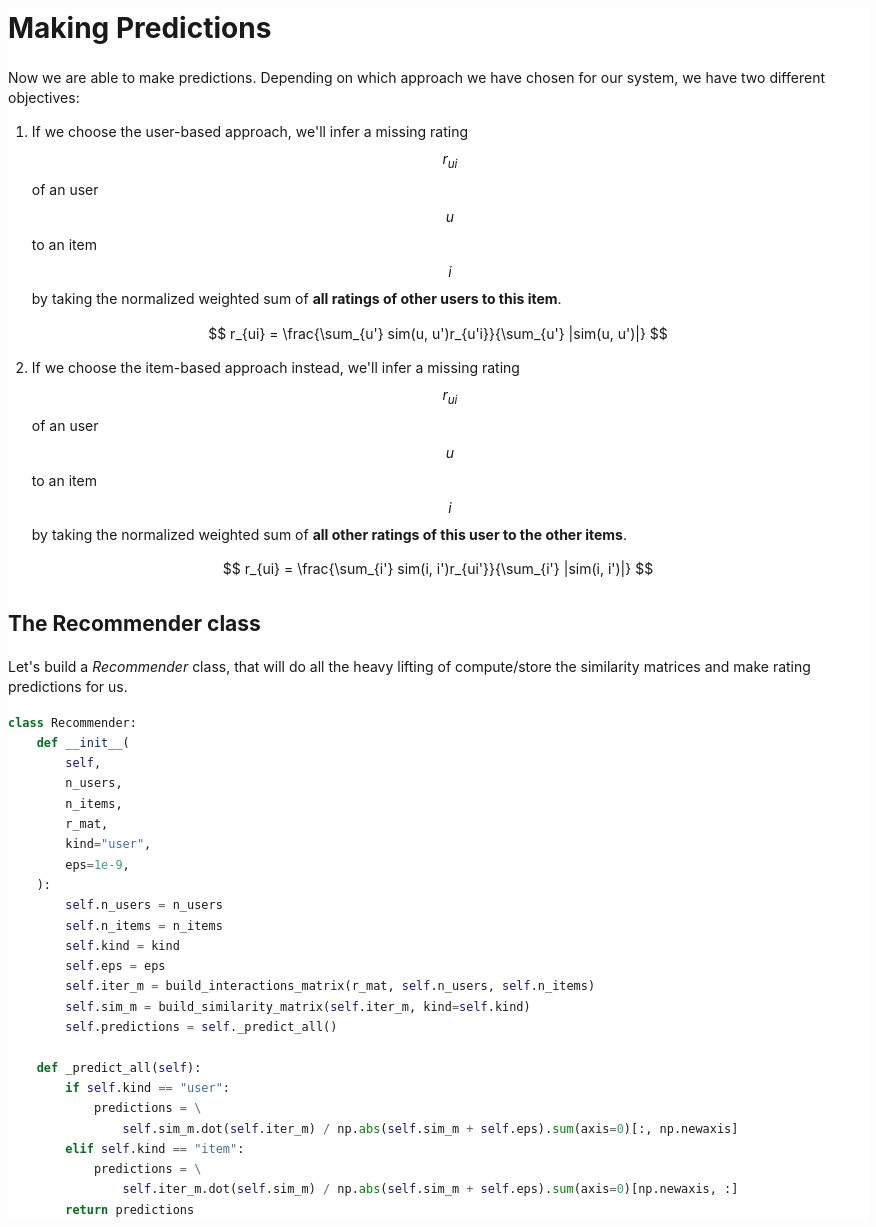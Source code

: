 # Making Predictions

Now we are able to make predictions. Depending on which approach we have chosen for our system, we have two different objectives:

1. If we choose the user-based approach, we'll infer a missing rating $$r_{ui}$$ of an user $$u$$ to an item $$i$$ by taking the normalized weighted sum of **all ratings of other users to this item**.

$$
r_{ui} = \frac{\sum_{u'} sim(u, u')r_{u'i}}{\sum_{u'} |sim(u, u')|}
$$

2. If we choose the item-based approach instead, we'll infer a missing rating $$r_{ui}$$ of an user $$u$$ to an item $$i$$ by taking the normalized weighted sum of **all other ratings of this user to the other items**.

$$
r_{ui} = \frac{\sum_{i'} sim(i, i')r_{ui'}}{\sum_{i'} |sim(i, i')|}
$$

## The Recommender class

Let's build a *Recommender* class, that will do all the heavy lifting of compute/store the similarity matrices and make rating predictions for us.


```python
class Recommender:
    def __init__(
        self,
        n_users,
        n_items,
        r_mat,
        kind="user",
        eps=1e-9,
    ):
        self.n_users = n_users
        self.n_items = n_items
        self.kind = kind
        self.eps = eps
        self.iter_m = build_interactions_matrix(r_mat, self.n_users, self.n_items)
        self.sim_m = build_similarity_matrix(self.iter_m, kind=self.kind)
        self.predictions = self._predict_all()
    
    def _predict_all(self):
        if self.kind == "user":
            predictions = \
                self.sim_m.dot(self.iter_m) / np.abs(self.sim_m + self.eps).sum(axis=0)[:, np.newaxis]
        elif self.kind == "item":
            predictions = \
                self.iter_m.dot(self.sim_m) / np.abs(self.sim_m + self.eps).sum(axis=0)[np.newaxis, :]
        return predictions
```
